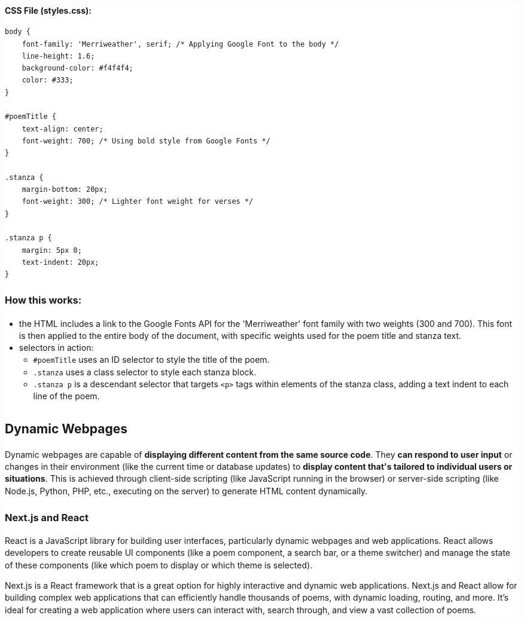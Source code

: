 **CSS File (styles.css):**
```
body {
    font-family: 'Merriweather', serif; /* Applying Google Font to the body */
    line-height: 1.6;
    background-color: #f4f4f4;
    color: #333;
}

#poemTitle {
    text-align: center;
    font-weight: 700; /* Using bold style from Google Fonts */
}

.stanza {
    margin-bottom: 20px;
    font-weight: 300; /* Lighter font weight for verses */
}

.stanza p {
    margin: 5px 0;
    text-indent: 20px;
}
```

### How this works:
* the HTML includes a link to the Google Fonts API for the 'Merriweather' font family with two weights (300 and 700). This font is then applied to the entire body of the document, with specific weights used for the poem title and stanza text.
* selectors in action:
    * ```#poemTitle``` uses an ID selector to style the title of the poem.
    * ```.stanza``` uses a class selector to style each stanza block.
    * ```.stanza p``` is a descendant selector that targets ```<p>``` tags within elements of the stanza class, adding a text indent to each line of the poem.
    
## Dynamic Webpages
Dynamic webpages are capable of **displaying different content from the same source code**. They **can respond to user input** or changes in their environment (like the current time or database updates) to **display content that's tailored to individual users or situations**. This is achieved through client-side scripting (like JavaScript running in the browser) or server-side scripting (like Node.js, Python, PHP, etc., executing on the server) to generate HTML content dynamically.
    
### Next.js and React
React is a JavaScript library for building user interfaces, particularly dynamic webpages and web applications. React allows developers to create reusable UI components (like a poem component, a search bar, or a theme switcher) and manage the state of these components (like which poem to display or which theme is selected).

Next.js is a React framework that is a great option for highly interactive and dynamic web applications. Next.js and React allow for building complex web applications that can efficiently handle thousands of poems, with dynamic loading, routing, and more. It’s ideal for creating a web application where users can interact with, search through, and view a vast collection of poems.
